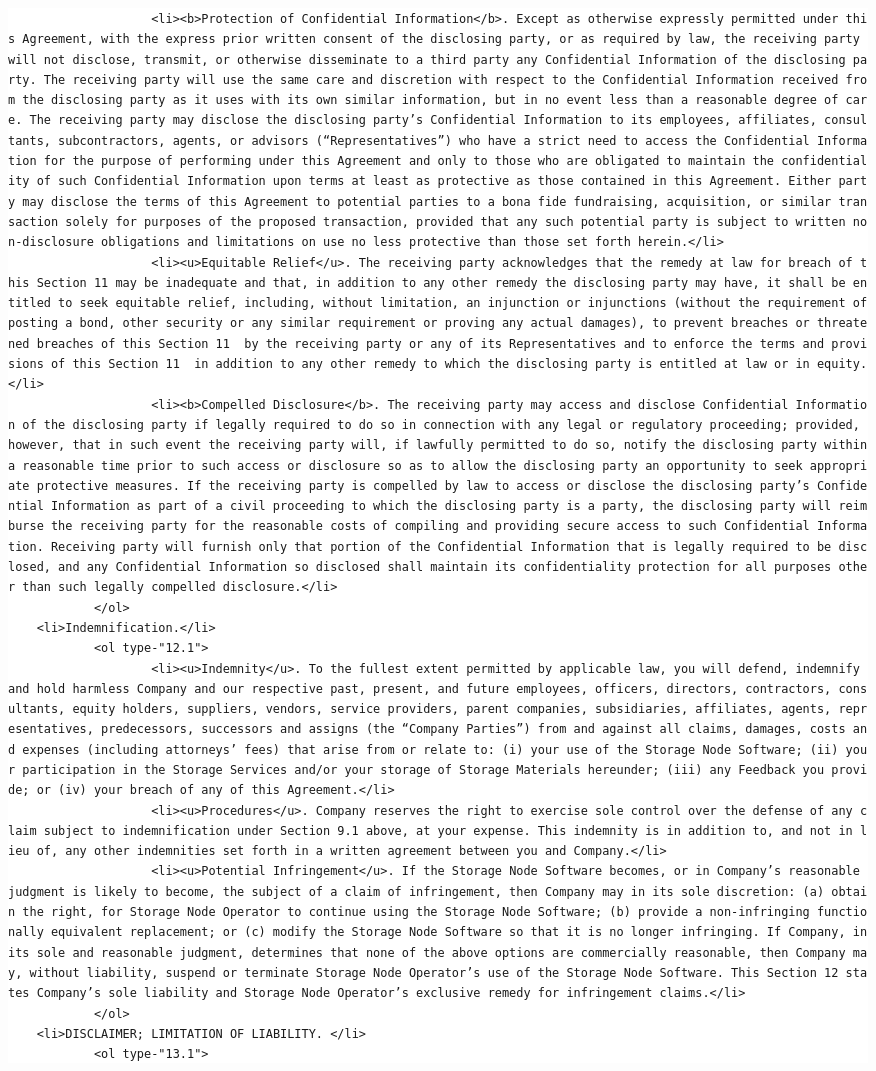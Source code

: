 						<li><b>Protection of Confidential Information</b>. Except as otherwise expressly permitted under this Agreement, with the express prior written consent of the disclosing party, or as required by law, the receiving party will not disclose, transmit, or otherwise disseminate to a third party any Confidential Information of the disclosing party. The receiving party will use the same care and discretion with respect to the Confidential Information received from the disclosing party as it uses with its own similar information, but in no event less than a reasonable degree of care. The receiving party may disclose the disclosing party’s Confidential Information to its employees, affiliates, consultants, subcontractors, agents, or advisors (“Representatives”) who have a strict need to access the Confidential Information for the purpose of performing under this Agreement and only to those who are obligated to maintain the confidentiality of such Confidential Information upon terms at least as protective as those contained in this Agreement. Either party may disclose the terms of this Agreement to potential parties to a bona fide fundraising, acquisition, or similar transaction solely for purposes of the proposed transaction, provided that any such potential party is subject to written non-disclosure obligations and limitations on use no less protective than those set forth herein.</li>
						<li><u>Equitable Relief</u>. The receiving party acknowledges that the remedy at law for breach of this Section 11 may be inadequate and that, in addition to any other remedy the disclosing party may have, it shall be entitled to seek equitable relief, including, without limitation, an injunction or injunctions (without the requirement of posting a bond, other security or any similar requirement or proving any actual damages), to prevent breaches or threatened breaches of this Section 11  by the receiving party or any of its Representatives and to enforce the terms and provisions of this Section 11  in addition to any other remedy to which the disclosing party is entitled at law or in equity.</li>
						<li><b>Compelled Disclosure</b>. The receiving party may access and disclose Confidential Information of the disclosing party if legally required to do so in connection with any legal or regulatory proceeding; provided, however, that in such event the receiving party will, if lawfully permitted to do so, notify the disclosing party within a reasonable time prior to such access or disclosure so as to allow the disclosing party an opportunity to seek appropriate protective measures. If the receiving party is compelled by law to access or disclose the disclosing party’s Confidential Information as part of a civil proceeding to which the disclosing party is a party, the disclosing party will reimburse the receiving party for the reasonable costs of compiling and providing secure access to such Confidential Information. Receiving party will furnish only that portion of the Confidential Information that is legally required to be disclosed, and any Confidential Information so disclosed shall maintain its confidentiality protection for all purposes other than such legally compelled disclosure.</li>
				</ol>
		<li>Indemnification.</li>
				<ol type-"12.1">
						<li><u>Indemnity</u>. To the fullest extent permitted by applicable law, you will defend, indemnify and hold harmless Company and our respective past, present, and future employees, officers, directors, contractors, consultants, equity holders, suppliers, vendors, service providers, parent companies, subsidiaries, affiliates, agents, representatives, predecessors, successors and assigns (the “Company Parties”) from and against all claims, damages, costs and expenses (including attorneys’ fees) that arise from or relate to: (i) your use of the Storage Node Software; (ii) your participation in the Storage Services and/or your storage of Storage Materials hereunder; (iii) any Feedback you provide; or (iv) your breach of any of this Agreement.</li>
						<li><u>Procedures</u>. Company reserves the right to exercise sole control over the defense of any claim subject to indemnification under Section 9.1 above, at your expense. This indemnity is in addition to, and not in lieu of, any other indemnities set forth in a written agreement between you and Company.</li>
						<li><u>Potential Infringement</u>. If the Storage Node Software becomes, or in Company’s reasonable judgment is likely to become, the subject of a claim of infringement, then Company may in its sole discretion: (a) obtain the right, for Storage Node Operator to continue using the Storage Node Software; (b) provide a non-infringing functionally equivalent replacement; or (c) modify the Storage Node Software so that it is no longer infringing. If Company, in its sole and reasonable judgment, determines that none of the above options are commercially reasonable, then Company may, without liability, suspend or terminate Storage Node Operator’s use of the Storage Node Software. This Section 12 states Company’s sole liability and Storage Node Operator’s exclusive remedy for infringement claims.</li>
				</ol>
		<li>DISCLAIMER; LIMITATION OF LIABILITY. </li>
				<ol type-"13.1">